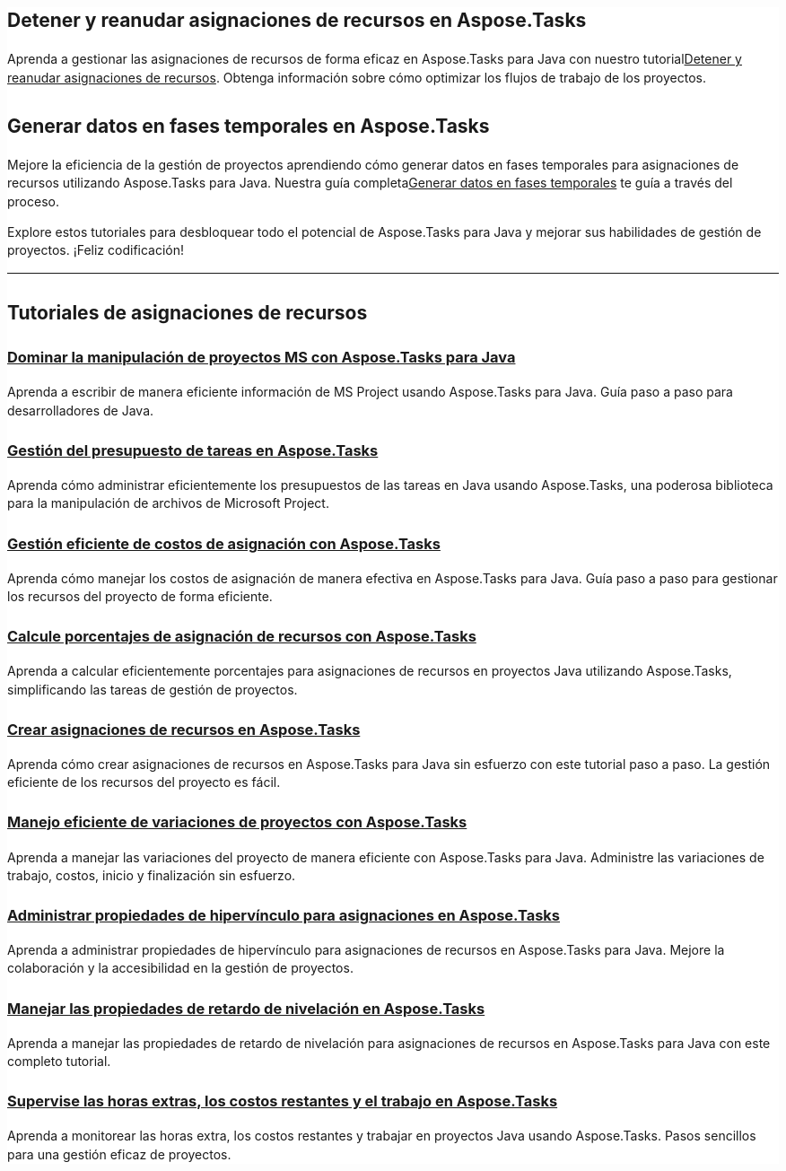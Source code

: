 ## Detener y reanudar asignaciones de recursos en Aspose.Tasks

 Aprenda a gestionar las asignaciones de recursos de forma eficaz en Aspose.Tasks para Java con nuestro tutorial[Detener y reanudar asignaciones de recursos](./stop-resume-assignment/). Obtenga información sobre cómo optimizar los flujos de trabajo de los proyectos.

## Generar datos en fases temporales en Aspose.Tasks

 Mejore la eficiencia de la gestión de proyectos aprendiendo cómo generar datos en fases temporales para asignaciones de recursos utilizando Aspose.Tasks para Java. Nuestra guía completa[Generar datos en fases temporales](./timephased-data-generation/) te guía a través del proceso.

Explore estos tutoriales para desbloquear todo el potencial de Aspose.Tasks para Java y mejorar sus habilidades de gestión de proyectos. ¡Feliz codificación!

---

## Tutoriales de asignaciones de recursos
### [Dominar la manipulación de proyectos MS con Aspose.Tasks para Java](./add-extended-attributes/)
Aprenda a escribir de manera eficiente información de MS Project usando Aspose.Tasks para Java. Guía paso a paso para desarrolladores de Java.
### [Gestión del presupuesto de tareas en Aspose.Tasks](./assignment-budget/)
Aprenda cómo administrar eficientemente los presupuestos de las tareas en Java usando Aspose.Tasks, una poderosa biblioteca para la manipulación de archivos de Microsoft Project.
### [Gestión eficiente de costos de asignación con Aspose.Tasks](./assignment-cost/)
Aprenda cómo manejar los costos de asignación de manera efectiva en Aspose.Tasks para Java. Guía paso a paso para gestionar los recursos del proyecto de forma eficiente.
### [Calcule porcentajes de asignación de recursos con Aspose.Tasks](./calculate-percentages/)
Aprenda a calcular eficientemente porcentajes para asignaciones de recursos en proyectos Java utilizando Aspose.Tasks, simplificando las tareas de gestión de proyectos.
### [Crear asignaciones de recursos en Aspose.Tasks](./create-resource-assignments/)
Aprenda cómo crear asignaciones de recursos en Aspose.Tasks para Java sin esfuerzo con este tutorial paso a paso. La gestión eficiente de los recursos del proyecto es fácil.
### [Manejo eficiente de variaciones de proyectos con Aspose.Tasks](./deal-with-variances/)
Aprenda a manejar las variaciones del proyecto de manera eficiente con Aspose.Tasks para Java. Administre las variaciones de trabajo, costos, inicio y finalización sin esfuerzo.
### [Administrar propiedades de hipervínculo para asignaciones en Aspose.Tasks](./hyperlink-properties/)
Aprenda a administrar propiedades de hipervínculo para asignaciones de recursos en Aspose.Tasks para Java. Mejore la colaboración y la accesibilidad en la gestión de proyectos.
### [Manejar las propiedades de retardo de nivelación en Aspose.Tasks](./leveling-delay-properties/)
Aprenda a manejar las propiedades de retardo de nivelación para asignaciones de recursos en Aspose.Tasks para Java con este completo tutorial.
### [Supervise las horas extras, los costos restantes y el trabajo en Aspose.Tasks](./overtime-remaining-costs-work/)
Aprenda a monitorear las horas extra, los costos restantes y trabajar en proyectos Java usando Aspose.Tasks. Pasos sencillos para una gestión eficaz de proyectos.